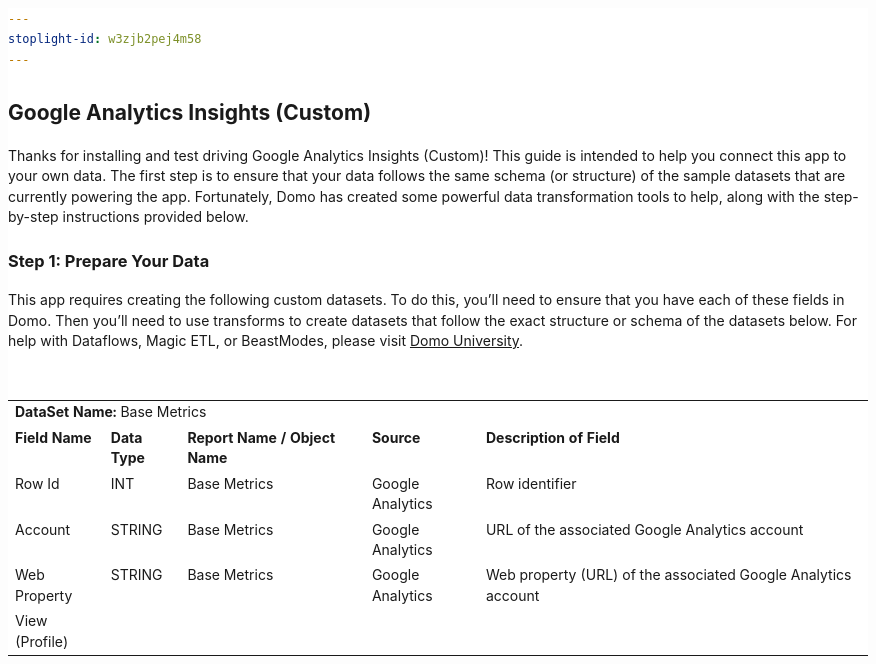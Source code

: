 ```yaml
---
stoplight-id: w3zjb2pej4m58
---
```


<div class="col-md-12 content-panel">
                <h2>Google Analytics Insights (Custom)</h2>
                <p></p><p>Thanks for installing and test driving <span id="title">Google Analytics Insights (Custom)</span>! This guide is intended to help you connect this app to your own data. The first step is to ensure that your data follows the same schema (or structure) of the sample datasets that are currently powering the app. Fortunately, Domo has created some powerful data transformation tools to help, along with the step-by-step instructions provided below.</p>
<div id="Step%201:%20Identify%20Required%20Data%20Fields" class="doc-row">
<h3 class="doc-row-title">Step 1: Prepare Your Data</h3>
<div class="small-pad-bottom">
<p>This app requires creating the following custom datasets. To do this, you’ll need to ensure that you have each of these fields in Domo. Then you’ll need to use transforms to create datasets that follow the exact structure or schema of the datasets below. For help with Dataflows, Magic ETL, or BeastModes, please visit <a href="https://university.domo.com/" target="_blank">Domo University</a>.</p>
</div>
<br>
<div id="custom-data-container">
<p><!--tr>


<td colspan="6"></td>


</tr-->
</p><table id="Base-Metrics">
<tbody>
<tr>
<td colspan="6"><strong>DataSet Name:</strong> <span class="value">Base Metrics</span></td>
</tr>
<tr>
<td><strong>Field Name</strong></td>
<td><strong>Data Type</strong></td>
<td><strong>Report Name / Object Name</strong></td>
<td><strong>Source </strong></td>
<td colspan="2"><strong>Description of Field</strong></td>
</tr>
<tr>
<td>Row Id</td>
<td>INT</td>
<td>Base Metrics</td>
<td>Google Analytics</td>
<td colspan="2">Row identifier</td>
</tr>
<tr>
<td>Account</td>
<td>STRING</td>
<td>Base Metrics</td>
<td>Google Analytics</td>
<td colspan="2">URL of the associated Google Analytics account</td>
</tr>
<tr>
<td>Web Property</td>
<td>STRING</td>
<td>Base Metrics</td>
<td>Google Analytics</td>
<td colspan="2">Web property (URL) of the associated Google Analytics account</td>
</tr>
<tr>
<td>View (Profile)</td>